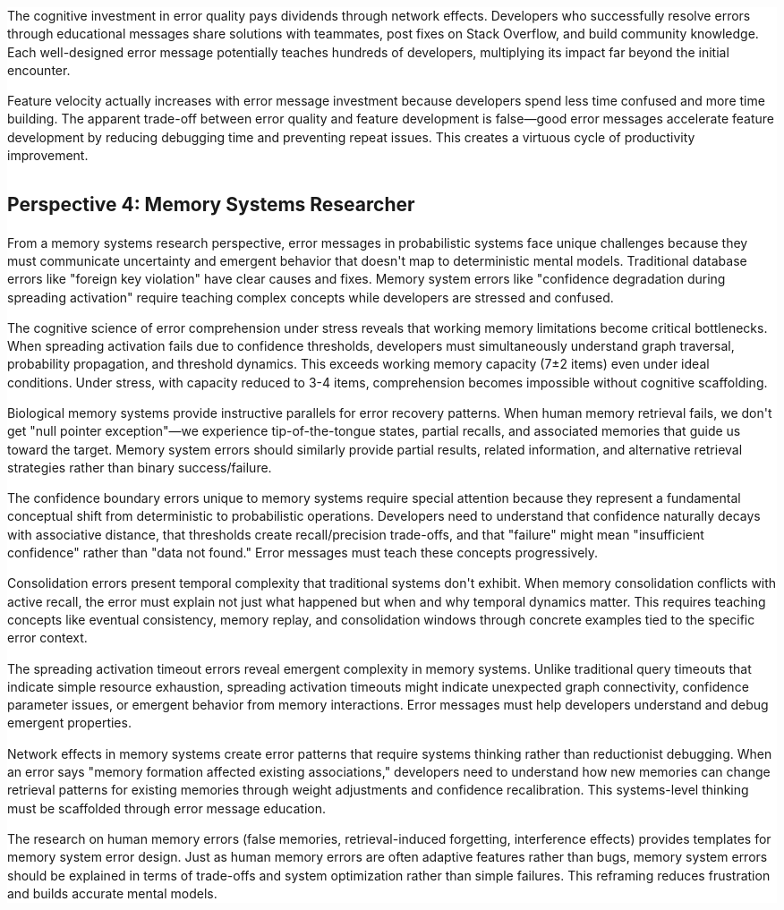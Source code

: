The cognitive investment in error quality pays dividends through network effects. Developers who successfully resolve errors through educational messages share solutions with teammates, post fixes on Stack Overflow, and build community knowledge. Each well-designed error message potentially teaches hundreds of developers, multiplying its impact far beyond the initial encounter.

Feature velocity actually increases with error message investment because developers spend less time confused and more time building. The apparent trade-off between error quality and feature development is false—good error messages accelerate feature development by reducing debugging time and preventing repeat issues. This creates a virtuous cycle of productivity improvement.

## Perspective 4: Memory Systems Researcher

From a memory systems research perspective, error messages in probabilistic systems face unique challenges because they must communicate uncertainty and emergent behavior that doesn't map to deterministic mental models. Traditional database errors like "foreign key violation" have clear causes and fixes. Memory system errors like "confidence degradation during spreading activation" require teaching complex concepts while developers are stressed and confused.

The cognitive science of error comprehension under stress reveals that working memory limitations become critical bottlenecks. When spreading activation fails due to confidence thresholds, developers must simultaneously understand graph traversal, probability propagation, and threshold dynamics. This exceeds working memory capacity (7±2 items) even under ideal conditions. Under stress, with capacity reduced to 3-4 items, comprehension becomes impossible without cognitive scaffolding.

Biological memory systems provide instructive parallels for error recovery patterns. When human memory retrieval fails, we don't get "null pointer exception"—we experience tip-of-the-tongue states, partial recalls, and associated memories that guide us toward the target. Memory system errors should similarly provide partial results, related information, and alternative retrieval strategies rather than binary success/failure.

The confidence boundary errors unique to memory systems require special attention because they represent a fundamental conceptual shift from deterministic to probabilistic operations. Developers need to understand that confidence naturally decays with associative distance, that thresholds create recall/precision trade-offs, and that "failure" might mean "insufficient confidence" rather than "data not found." Error messages must teach these concepts progressively.

Consolidation errors present temporal complexity that traditional systems don't exhibit. When memory consolidation conflicts with active recall, the error must explain not just what happened but when and why temporal dynamics matter. This requires teaching concepts like eventual consistency, memory replay, and consolidation windows through concrete examples tied to the specific error context.

The spreading activation timeout errors reveal emergent complexity in memory systems. Unlike traditional query timeouts that indicate simple resource exhaustion, spreading activation timeouts might indicate unexpected graph connectivity, confidence parameter issues, or emergent behavior from memory interactions. Error messages must help developers understand and debug emergent properties.

Network effects in memory systems create error patterns that require systems thinking rather than reductionist debugging. When an error says "memory formation affected existing associations," developers need to understand how new memories can change retrieval patterns for existing memories through weight adjustments and confidence recalibration. This systems-level thinking must be scaffolded through error message education.

The research on human memory errors (false memories, retrieval-induced forgetting, interference effects) provides templates for memory system error design. Just as human memory errors are often adaptive features rather than bugs, memory system errors should be explained in terms of trade-offs and system optimization rather than simple failures. This reframing reduces frustration and builds accurate mental models.